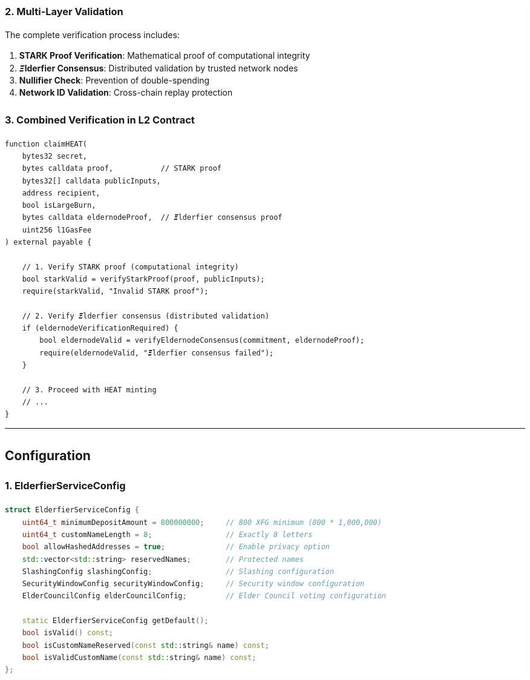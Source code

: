 ### 2. Multi-Layer Validation

The complete verification process includes:

1. **STARK Proof Verification**: Mathematical proof of computational integrity
2. **𝞝lderfier Consensus**: Distributed validation by trusted network nodes
3. **Nullifier Check**: Prevention of double-spending
4. **Network ID Validation**: Cross-chain replay protection

### 3. Combined Verification in L2 Contract

```solidity
function claimHEAT(
    bytes32 secret,
    bytes calldata proof,           // STARK proof
    bytes32[] calldata publicInputs,
    address recipient,
    bool isLargeBurn,
    bytes calldata eldernodeProof,  // 𝞝lderfier consensus proof
    uint256 l1GasFee
) external payable {
    
    // 1. Verify STARK proof (computational integrity)
    bool starkValid = verifyStarkProof(proof, publicInputs);
    require(starkValid, "Invalid STARK proof");
    
    // 2. Verify 𝞝lderfier consensus (distributed validation)
    if (eldernodeVerificationRequired) {
        bool eldernodeValid = verifyEldernodeConsensus(commitment, eldernodeProof);
        require(eldernodeValid, "𝞝lderfier consensus failed");
    }
    
    // 3. Proceed with HEAT minting
    // ...
}
```

---

## Configuration

### 1. ElderfierServiceConfig

```cpp
struct ElderfierServiceConfig {
    uint64_t minimumDepositAmount = 800000000;     // 800 XFG minimum (800 * 1,000,000)
    uint64_t customNameLength = 8;                 // Exactly 8 letters
    bool allowHashedAddresses = true;              // Enable privacy option
    std::vector<std::string> reservedNames;        // Protected names
    SlashingConfig slashingConfig;                 // Slashing configuration
    SecurityWindowConfig securityWindowConfig;     // Security window configuration
    ElderCouncilConfig elderCouncilConfig;         // Elder Council voting configuration
    
    static ElderfierServiceConfig getDefault();
    bool isValid() const;
    bool isCustomNameReserved(const std::string& name) const;
    bool isValidCustomName(const std::string& name) const;
};
```
